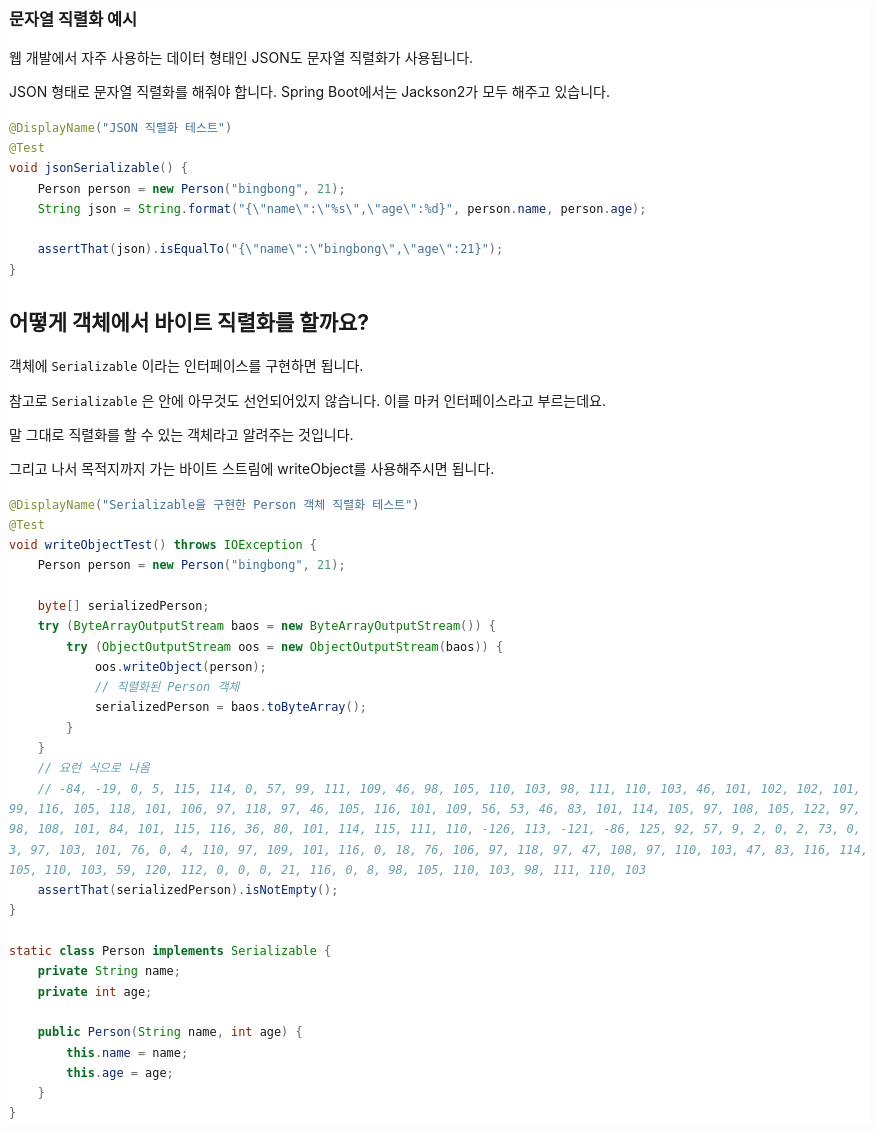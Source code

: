### 문자열 직렬화 예시

웹 개발에서 자주 사용하는 데이터 형태인 JSON도 문자열 직렬화가 사용됩니다.

JSON 형태로 문자열 직렬화를 해줘야 합니다. Spring Boot에서는 Jackson2가 모두 해주고 있습니다.

```java
@DisplayName("JSON 직렬화 테스트")
@Test
void jsonSerializable() {
    Person person = new Person("bingbong", 21);
    String json = String.format("{\"name\":\"%s\",\"age\":%d}", person.name, person.age);

    assertThat(json).isEqualTo("{\"name\":\"bingbong\",\"age\":21}");
}
```

## 어떻게 객체에서 바이트 직렬화를 할까요?

객체에 `Serializable` 이라는 인터페이스를 구현하면 됩니다.

참고로 `Serializable` 은 안에 아무것도 선언되어있지 않습니다. 이를 마커 인터페이스라고 부르는데요.

말 그대로 직렬화를 할 수 있는 객체라고 알려주는 것입니다.

그리고 나서 목적지까지 가는 바이트 스트림에 writeObject를 사용해주시면 됩니다.

```java
@DisplayName("Serializable을 구현한 Person 객체 직렬화 테스트")
@Test
void writeObjectTest() throws IOException {
    Person person = new Person("bingbong", 21);

    byte[] serializedPerson;
    try (ByteArrayOutputStream baos = new ByteArrayOutputStream()) {
        try (ObjectOutputStream oos = new ObjectOutputStream(baos)) {
            oos.writeObject(person);
            // 직렬화된 Person 객체
            serializedPerson = baos.toByteArray();
        }
    }
    // 요런 식으로 나옴
    // -84, -19, 0, 5, 115, 114, 0, 57, 99, 111, 109, 46, 98, 105, 110, 103, 98, 111, 110, 103, 46, 101, 102, 102, 101, 99, 116, 105, 118, 101, 106, 97, 118, 97, 46, 105, 116, 101, 109, 56, 53, 46, 83, 101, 114, 105, 97, 108, 105, 122, 97, 98, 108, 101, 84, 101, 115, 116, 36, 80, 101, 114, 115, 111, 110, -126, 113, -121, -86, 125, 92, 57, 9, 2, 0, 2, 73, 0, 3, 97, 103, 101, 76, 0, 4, 110, 97, 109, 101, 116, 0, 18, 76, 106, 97, 118, 97, 47, 108, 97, 110, 103, 47, 83, 116, 114, 105, 110, 103, 59, 120, 112, 0, 0, 0, 21, 116, 0, 8, 98, 105, 110, 103, 98, 111, 110, 103
    assertThat(serializedPerson).isNotEmpty();
}

static class Person implements Serializable {
    private String name;
    private int age;

    public Person(String name, int age) {
        this.name = name;
        this.age = age;
    }
}
```
